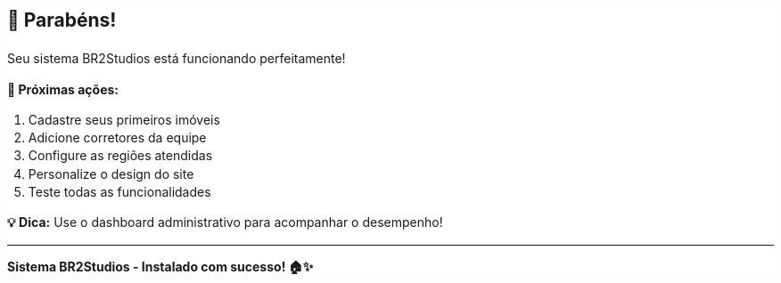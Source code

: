 
## 🎉 **Parabéns!**

Seu sistema BR2Studios está funcionando perfeitamente!

**🚀 Próximas ações:**
1. Cadastre seus primeiros imóveis
2. Adicione corretores da equipe
3. Configure as regiões atendidas
4. Personalize o design do site
5. Teste todas as funcionalidades

**💡 Dica:** Use o dashboard administrativo para acompanhar o desempenho!

---

**Sistema BR2Studios - Instalado com sucesso! 🏠✨**
